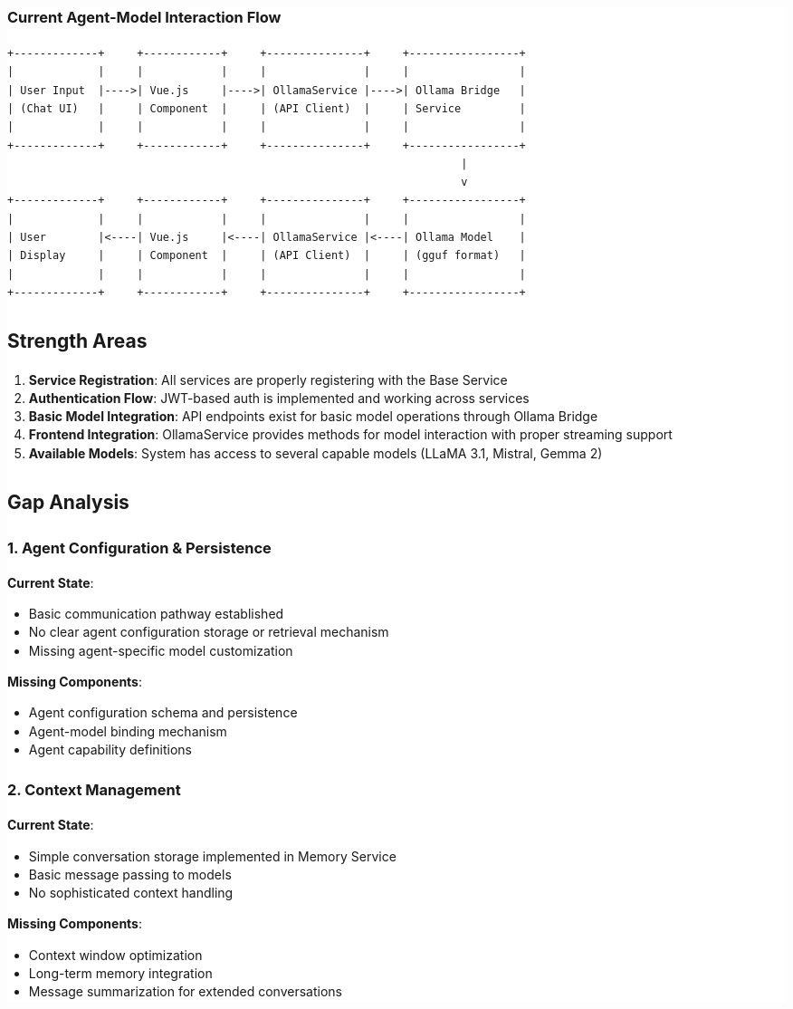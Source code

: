 ### Current Agent-Model Interaction Flow

```
+-------------+     +------------+     +---------------+     +-----------------+
|             |     |            |     |               |     |                 |
| User Input  |---->| Vue.js     |---->| OllamaService |---->| Ollama Bridge   |
| (Chat UI)   |     | Component  |     | (API Client)  |     | Service         |
|             |     |            |     |               |     |                 |
+-------------+     +------------+     +---------------+     +-----------------+
                                                                      |
                                                                      v
+-------------+     +------------+     +---------------+     +-----------------+
|             |     |            |     |               |     |                 |
| User        |<----| Vue.js     |<----| OllamaService |<----| Ollama Model    |
| Display     |     | Component  |     | (API Client)  |     | (gguf format)   |
|             |     |            |     |               |     |                 |
+-------------+     +------------+     +---------------+     +-----------------+
```

## Strength Areas

1. **Service Registration**: All services are properly registering with the Base Service
2. **Authentication Flow**: JWT-based auth is implemented and working across services
3. **Basic Model Integration**: API endpoints exist for basic model operations through Ollama Bridge
4. **Frontend Integration**: OllamaService provides methods for model interaction with proper streaming support
5. **Available Models**: System has access to several capable models (LLaMA 3.1, Mistral, Gemma 2)

## Gap Analysis

### 1. Agent Configuration & Persistence

**Current State**:
- Basic communication pathway established
- No clear agent configuration storage or retrieval mechanism
- Missing agent-specific model customization

**Missing Components**:
- Agent configuration schema and persistence
- Agent-model binding mechanism
- Agent capability definitions

### 2. Context Management

**Current State**:
- Simple conversation storage implemented in Memory Service
- Basic message passing to models
- No sophisticated context handling

**Missing Components**:
- Context window optimization
- Long-term memory integration
- Message summarization for extended conversations
